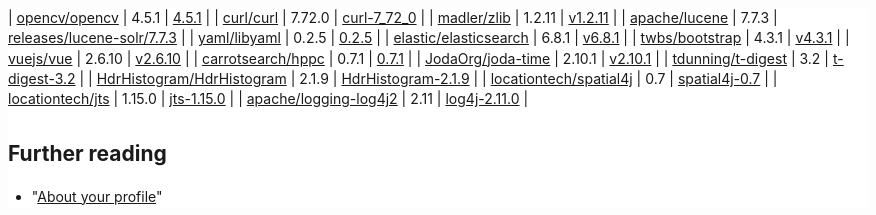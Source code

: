 | [opencv/opencv](https://github.com/opencv/opencv) | 4.5.1 | [4.5.1](https://github.com/opencv/opencv/releases/tag/4.5.1) |
| [curl/curl](https://github.com/curl/curl) | 7.72.0 | [curl-7_72_0](https://github.com/curl/curl/releases/tag/curl-7_72_0) |
| [madler/zlib](https://github.com/madler/zlib) | 1.2.11 | [v1.2.11](https://github.com/madler/zlib/releases/tag/v1.2.11) |
| [apache/lucene](https://github.com/apache/lucene) | 7.7.3 | [releases/lucene-solr/7.7.3](https://github.com/apache/lucene/releases/tag/releases%2Flucene-solr%2F7.7.3) |
| [yaml/libyaml](https://github.com/yaml/libyaml) | 0.2.5 | [0.2.5](https://github.com/yaml/libyaml/releases/tag/0.2.5) |
| [elastic/elasticsearch](https://github.com/elastic/elasticsearch) | 6.8.1 | [v6.8.1](https://github.com/elastic/elasticsearch/releases/tag/v6.8.1) |
| [twbs/bootstrap](https://github.com/twbs/bootstrap) | 4.3.1 | [v4.3.1](https://github.com/twbs/bootstrap/releases/tag/v4.3.1) |
| [vuejs/vue](https://github.com/vuejs/vue) | 2.6.10 | [v2.6.10](https://github.com/vuejs/vue/releases/tag/v2.6.10) |
| [carrotsearch/hppc](https://github.com/carrotsearch/hppc) | 0.7.1 | [0.7.1](https://github.com/carrotsearch/hppc/releases/tag/0.7.1) |
| [JodaOrg/joda-time](https://github.com/JodaOrg/joda-time) | 2.10.1 | [v2.10.1](https://github.com/JodaOrg/joda-time/releases/tag/v2.10.1) |
| [tdunning/t-digest](https://github.com/tdunning/t-digest) | 3.2 | [t-digest-3.2](https://github.com/tdunning/t-digest/releases/tag/t-digest-3.2) |
| [HdrHistogram/HdrHistogram](https://github.com/HdrHistogram/HdrHistogram) | 2.1.9 | [HdrHistogram-2.1.9](https://github.com/HdrHistogram/HdrHistogram/releases/tag/HdrHistogram-2.1.9) |
| [locationtech/spatial4j](https://github.com/locationtech/spatial4j) | 0.7 | [spatial4j-0.7](https://github.com/locationtech/spatial4j/releases/tag/spatial4j-0.7) |
| [locationtech/jts](https://github.com/locationtech/jts) | 1.15.0 | [jts-1.15.0](https://github.com/locationtech/jts/releases/tag/jts-1.15.0) |
| [apache/logging-log4j2](https://github.com/apache/logging-log4j2) | 2.11 | [log4j-2.11.0](https://github.com/apache/logging-log4j2/releases/tag/log4j-2.11.0) |

## Further reading

- "[About your profile](/articles/about-your-profile)"
